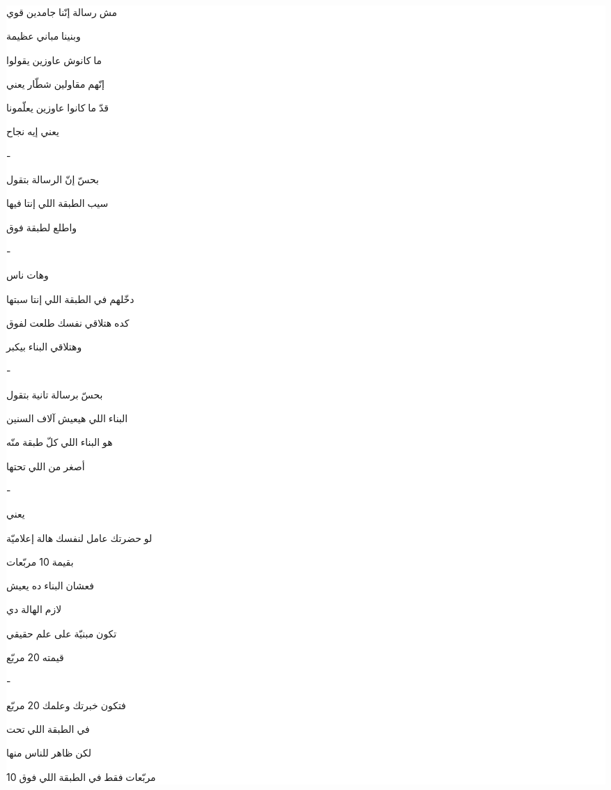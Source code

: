 مش رسالة إنّنا جامدين قوي

وبنينا مباني عظيمة

ما كانوش عاوزين يقولوا

إنّهم مقاولين شطّار يعني

قدّ ما كانوا عاوزين يعلّمونا

يعني إيه نجاح

\-

بحسّ إنّ الرسالة بتقول

سيب الطبقة اللي إنتا فيها

واطلع لطبقة فوق

\-

وهات ناس

دخّلهم في الطبقة اللي إنتا سبتها

كده هتلاقي نفسك طلعت لفوق

وهتلاقي البناء بيكبر

\-

بحسّ برسالة تانية بتقول

البناء اللي هيعيش آلاف السنين

هو البناء اللي كلّ طبقة منّه

أصغر من اللي تحتها

\-

يعني

لو حضرتك عامل لنفسك هالة إعلاميّة

بقيمة 10 مربّعات

فعشان البناء ده يعيش

لازم الهالة دي

تكون مبنيّة على علم حقيقي

قيمته 20 مربّع

\-

فتكون خبرتك وعلمك 20 مربّع

في الطبقة اللي تحت

لكن ظاهر للناس منها

10 مربّعات فقط في الطبقة اللي فوق

